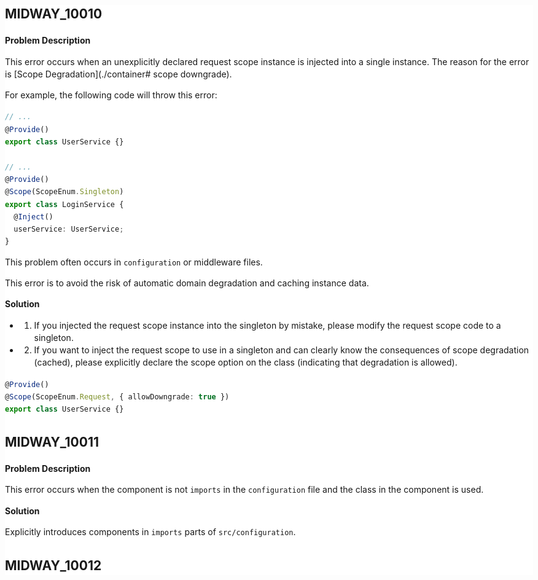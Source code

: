 

## MIDWAY_10010

**Problem Description**

This error occurs when an unexplicitly declared request scope instance is injected into a single instance. The reason for the error is [Scope Degradation](./container# scope downgrade).

For example, the following code will throw this error:

```typescript
// ...
@Provide()
export class UserService {}

// ...
@Provide()
@Scope(ScopeEnum.Singleton)
export class LoginService {
  @Inject()
  userService: UserService;
}
```

This problem often occurs in `configuration` or middleware files.

This error is to avoid the risk of automatic domain degradation and caching instance data.

**Solution**

- 1. If you injected the request scope instance into the singleton by mistake, please modify the request scope code to a singleton.
- 2. If you want to inject the request scope to use in a singleton and can clearly know the consequences of scope degradation (cached), please explicitly declare the scope option on the class (indicating that degradation is allowed).

```typescript
@Provide()
@Scope(ScopeEnum.Request, { allowDowngrade: true })
export class UserService {}
```



## MIDWAY_10011

**Problem Description**

This error occurs when the component is not `imports` in the `configuration` file and the class in the component is used.

**Solution**

Explicitly introduces components in `imports` parts of `src/configuration`.



## MIDWAY_10012
